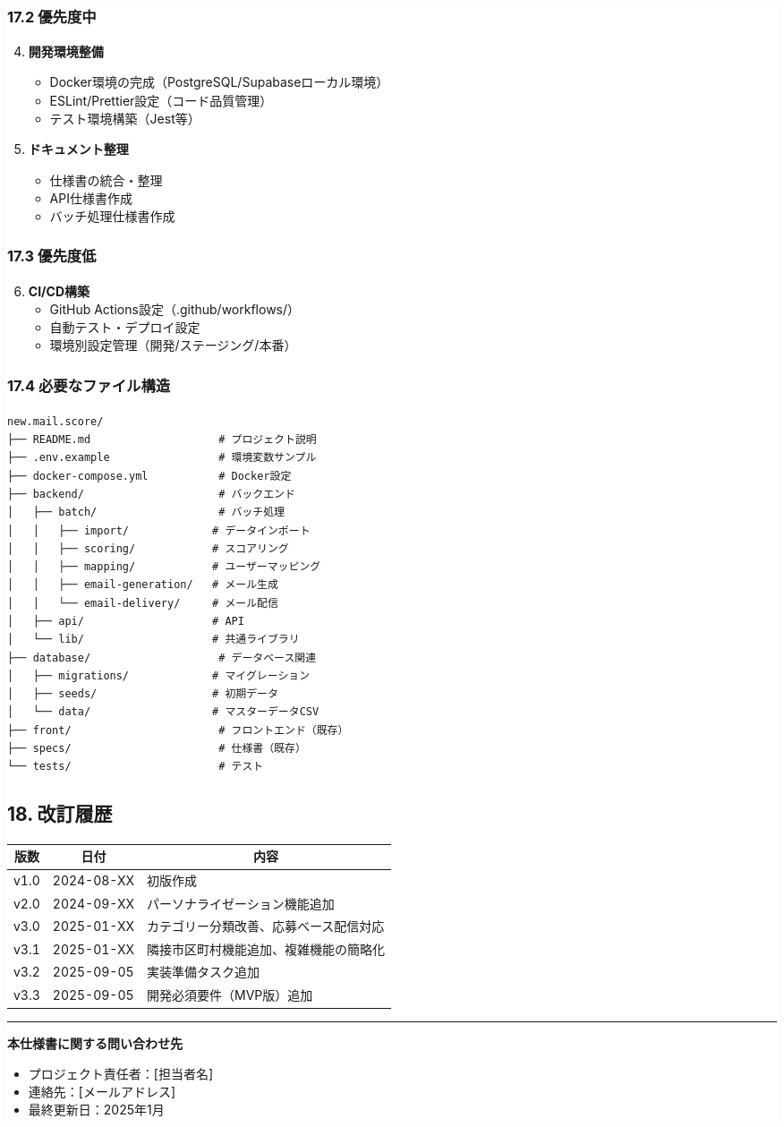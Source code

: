 ### 17.2 優先度中
4. **開発環境整備**
   - Docker環境の完成（PostgreSQL/Supabaseローカル環境）
   - ESLint/Prettier設定（コード品質管理）
   - テスト環境構築（Jest等）

5. **ドキュメント整理**
   - 仕様書の統合・整理
   - API仕様書作成
   - バッチ処理仕様書作成

### 17.3 優先度低
6. **CI/CD構築**
   - GitHub Actions設定（.github/workflows/）
   - 自動テスト・デプロイ設定
   - 環境別設定管理（開発/ステージング/本番）

### 17.4 必要なファイル構造
```
new.mail.score/
├── README.md                    # プロジェクト説明
├── .env.example                 # 環境変数サンプル
├── docker-compose.yml           # Docker設定
├── backend/                     # バックエンド
│   ├── batch/                   # バッチ処理
│   │   ├── import/             # データインポート
│   │   ├── scoring/            # スコアリング
│   │   ├── mapping/            # ユーザーマッピング
│   │   ├── email-generation/   # メール生成
│   │   └── email-delivery/     # メール配信
│   ├── api/                    # API
│   └── lib/                    # 共通ライブラリ
├── database/                    # データベース関連
│   ├── migrations/             # マイグレーション
│   ├── seeds/                  # 初期データ
│   └── data/                   # マスターデータCSV
├── front/                       # フロントエンド（既存）
├── specs/                       # 仕様書（既存）
└── tests/                       # テスト
```

## 18. 改訂履歴

| 版数 | 日付 | 内容 |
|------|------|------|
| v1.0 | 2024-08-XX | 初版作成 |
| v2.0 | 2024-09-XX | パーソナライゼーション機能追加 |
| v3.0 | 2025-01-XX | カテゴリー分類改善、応募ベース配信対応 |
| v3.1 | 2025-01-XX | 隣接市区町村機能追加、複雑機能の簡略化 |
| v3.2 | 2025-09-05 | 実装準備タスク追加 |
| v3.3 | 2025-09-05 | 開発必須要件（MVP版）追加 |

---

**本仕様書に関する問い合わせ先**
- プロジェクト責任者：[担当者名]
- 連絡先：[メールアドレス]
- 最終更新日：2025年1月